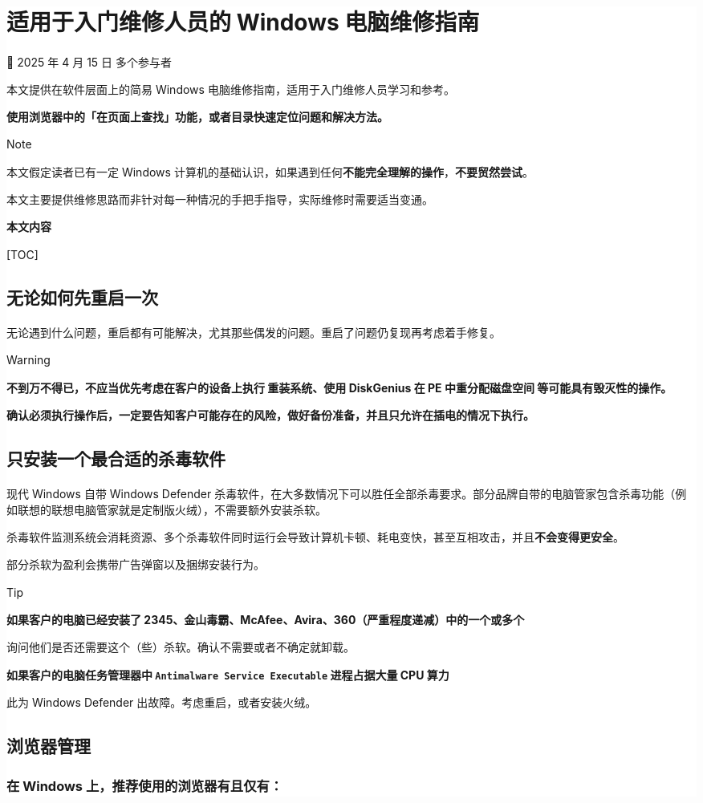 # 适用于入门维修人员的 Windows 电脑维修指南

:calendar: 2025 年 4 月 15 日	多个参与者

本文提供在软件层面上的简易 Windows 电脑维修指南，适用于入门维修人员学习和参考。

**使用浏览器中的「在页面上查找」功能，或者目录快速定位问题和解决方法。**

> [!NOTE]
>
> 本文假定读者已有一定 Windows 计算机的基础认识，如果遇到任何**不能完全理解的操作**，**不要贸然尝试**。
>
> 本文主要提供维修思路而非针对每一种情况的手把手指导，实际维修时需要适当变通。



**本文内容**

[TOC]

## 无论如何先重启一次

无论遇到什么问题，重启都有可能解决，尤其那些偶发的问题。重启了问题仍复现再考虑着手修复。

> [!WARNING]
>
> **不到万不得已，不应当优先考虑在客户的设备上执行 重装系统、使用 DiskGenius 在 PE 中重分配磁盘空间 等可能具有毁灭性的操作。**
>
> **确认必须执行操作后，一定要告知客户可能存在的风险，做好备份准备，并且只允许在插电的情况下执行。**



## 只安装一个最合适的杀毒软件

现代 Windows 自带 Windows Defender 杀毒软件，在大多数情况下可以胜任全部杀毒要求。部分品牌自带的电脑管家包含杀毒功能（例如联想的联想电脑管家就是定制版火绒），不需要额外安装杀软。

杀毒软件监测系统会消耗资源、多个杀毒软件同时运行会导致计算机卡顿、耗电变快，甚至互相攻击，并且**不会变得更安全**。

部分杀软为盈利会携带广告弹窗以及捆绑安装行为。

> [!TIP]
>
> **如果客户的电脑已经安装了 2345、金山毒霸、McAfee、Avira、360（严重程度递减）中的一个或多个**
>
> 询问他们是否还需要这个（些）杀软。确认不需要或者不确定就卸载。
>
> **如果客户的电脑任务管理器中 `Antimalware Service Executable` 进程占据大量 CPU 算力**
>
> 此为 Windows Defender 出故障。考虑重启，或者安装火绒。



## 浏览器管理

### **在 Windows 上，推荐使用的浏览器有且仅有：**
